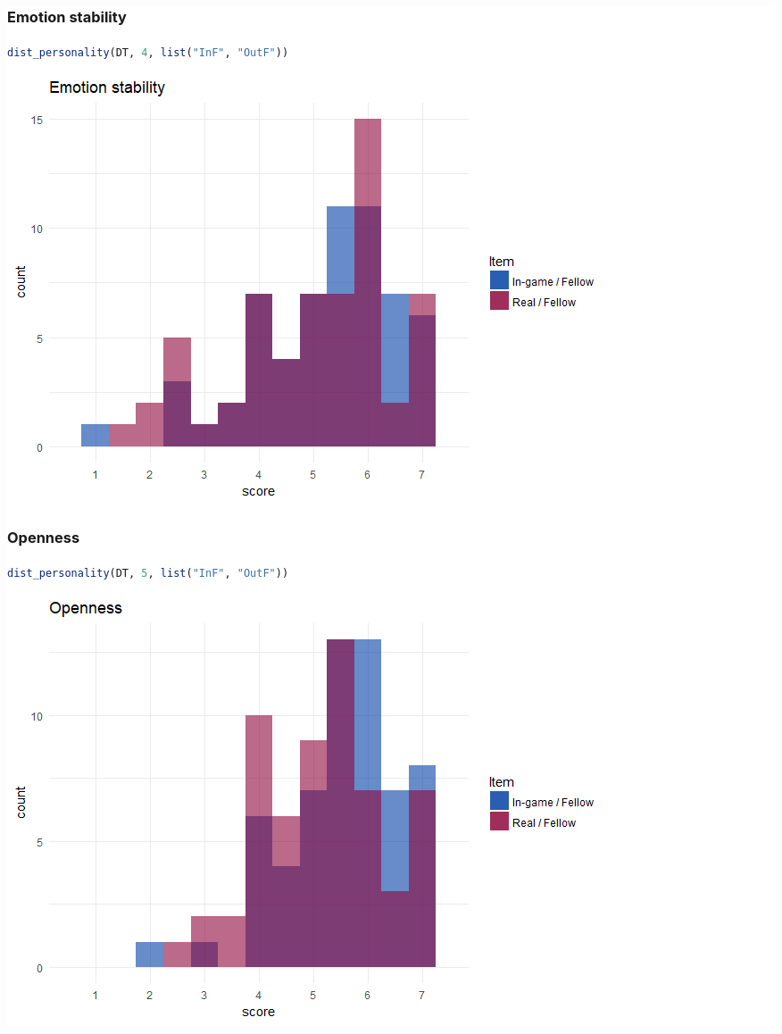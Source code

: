 ### Emotion stability

``` r
dist_personality(DT, 4, list("InF", "OutF"))
```

![](report_1205_files/figure-markdown_github-ascii_identifiers/unnamed-chunk-24-1.png)

### Openness

``` r
dist_personality(DT, 5, list("InF", "OutF"))
```

![](report_1205_files/figure-markdown_github-ascii_identifiers/unnamed-chunk-25-1.png)
